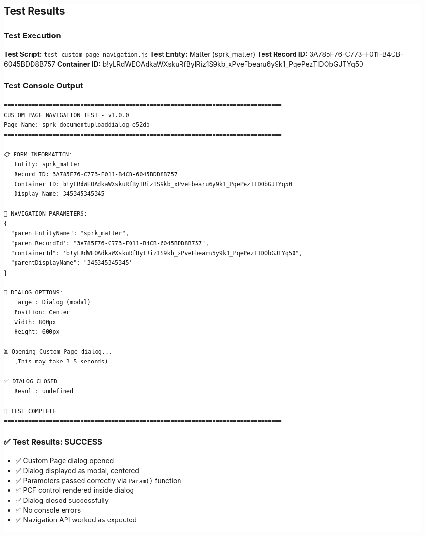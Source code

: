 ## Test Results

### Test Execution

**Test Script:** `test-custom-page-navigation.js`
**Test Entity:** Matter (sprk_matter)
**Test Record ID:** 3A785F76-C773-F011-B4CB-6045BDD8B757
**Container ID:** b!yLRdWEOAdkaWXskuRfByIRiz1S9kb_xPveFbearu6y9k1_PqePezTIDObGJTYq50

### Test Console Output

```
================================================================================
CUSTOM PAGE NAVIGATION TEST - v1.0.0
Page Name: sprk_documentuploaddialog_e52db
================================================================================

📋 FORM INFORMATION:
   Entity: sprk_matter
   Record ID: 3A785F76-C773-F011-B4CB-6045BDD8B757
   Container ID: b!yLRdWEOAdkaWXskuRfByIRiz1S9kb_xPveFbearu6y9k1_PqePezTIDObGJTYq50
   Display Name: 345345345345

🚀 NAVIGATION PARAMETERS:
{
  "parentEntityName": "sprk_matter",
  "parentRecordId": "3A785F76-C773-F011-B4CB-6045BDD8B757",
  "containerId": "b!yLRdWEOAdkaWXskuRfByIRiz1S9kb_xPveFbearu6y9k1_PqePezTIDObGJTYq50",
  "parentDisplayName": "345345345345"
}

📱 DIALOG OPTIONS:
   Target: Dialog (modal)
   Position: Center
   Width: 800px
   Height: 600px

⏳ Opening Custom Page dialog...
   (This may take 3-5 seconds)

✅ DIALOG CLOSED
   Result: undefined

🎉 TEST COMPLETE
================================================================================
```

### ✅ Test Results: SUCCESS

- ✅ Custom Page dialog opened
- ✅ Dialog displayed as modal, centered
- ✅ Parameters passed correctly via `Param()` function
- ✅ PCF control rendered inside dialog
- ✅ Dialog closed successfully
- ✅ No console errors
- ✅ Navigation API worked as expected

---